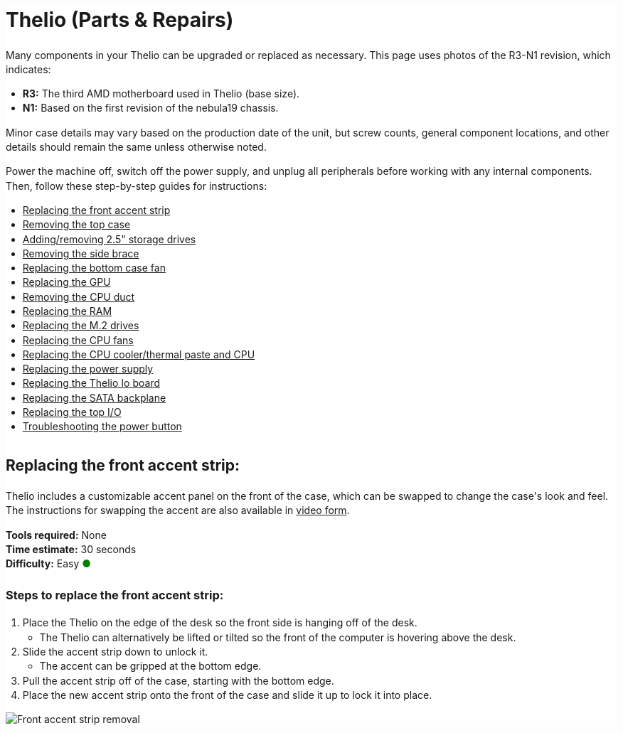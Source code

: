 # Thelio (Parts & Repairs)

Many components in your Thelio can be upgraded or replaced as necessary. This page uses photos of the R3-N1 revision, which indicates:

- **R3:** The third AMD motherboard used in Thelio (base size).
- **N1:** Based on the first revision of the nebula19 chassis.


Minor case details may vary based on the production date of the unit, but screw counts, general component locations, and other details should remain the same unless otherwise noted.

Power the machine off, switch off the power supply, and unplug all peripherals before working with any internal components. Then, follow these step-by-step guides for instructions:

- [Replacing the front accent strip](#replacing-the-front-accent-strip)
- [Removing the top case](#removing-the-top-case)
- [Adding/removing 2.5" storage drives](#addingremoving-25-storage-drives)
- [Removing the side brace](#removing-the-side-brace)
- [Replacing the bottom case fan](#replacing-the-bottom-case-fan)
- [Replacing the GPU](#replacing-the-gpu)
- [Removing the CPU duct](#removing-the-cpu-duct)
- [Replacing the RAM](#replacing-the-ram)
- [Replacing the M.2 drives](#replacing-the-m2-drives)
- [Replacing the CPU fans](#replacing-the-cpu-fans)
- [Replacing the CPU cooler/thermal paste and CPU](#replacing-the-cpu-cooler-and-cpu)
- [Replacing the power supply](#replacing-the-power-supply)
- [Replacing the Thelio Io board](#replacing-the-thelio-io-board)
- [Replacing the SATA backplane](#replacing-the-sata-backplane)
- [Replacing the top I/O](#replacing-the-top-io)
- [Troubleshooting the power button](#troubleshooting-the-power-button)

## Replacing the front accent strip:

Thelio includes a customizable accent panel on the front of the case, which can be swapped to change the case's look and feel. The instructions for swapping the accent are also available in [video form](https://system76.com/r/diyaccentpanel).

**Tools required:** None  
**Time estimate:** 30 seconds  
**Difficulty:** Easy <span style="color:green;">●</span>  

### Steps to replace the front accent strip:

1. Place the Thelio on the edge of the desk so the front side is hanging off of the desk.
    - The Thelio can alternatively be lifted or tilted so the front of the computer is hovering above the desk.
2. Slide the accent strip down to unlock it.
    - The accent can be gripped at the bottom edge.
3. Pull the accent strip off of the case, starting with the bottom edge.
4. Place the new accent strip onto the front of the case and slide it up to lock it into place.

![Front accent strip removal](./img/accent-strip-removal.webp)
